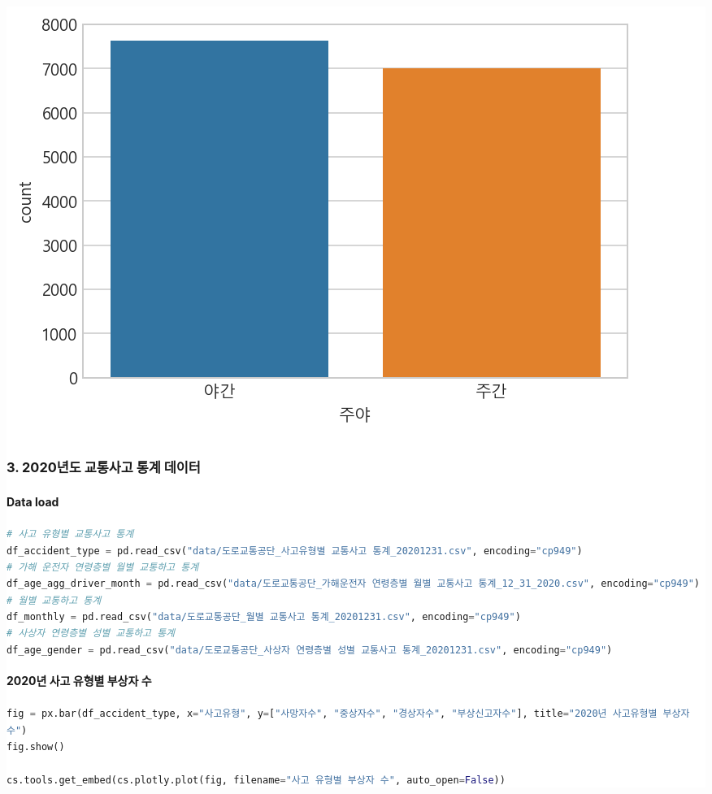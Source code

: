 ![png](\assets\images\sourceImg\교통사고_데이터_분석_files\교통사고_데이터_분석_30_0.png)
    


### 3. 2020년도 교통사고 통계 데이터
#### Data load


```python
# 사고 유형별 교통사고 통계
df_accident_type = pd.read_csv("data/도로교통공단_사고유형별 교통사고 통계_20201231.csv", encoding="cp949")
# 가해 운전자 연령층별 월별 교통하고 통계
df_age_agg_driver_month = pd.read_csv("data/도로교통공단_가해운전자 연령층별 월별 교통사고 통계_12_31_2020.csv", encoding="cp949")
# 월별 교통하고 통계
df_monthly = pd.read_csv("data/도로교통공단_월별 교통사고 통계_20201231.csv", encoding="cp949")
# 사상자 연령층별 성별 교통하고 통계
df_age_gender = pd.read_csv("data/도로교통공단_사상자 연령층별 성별 교통사고 통계_20201231.csv", encoding="cp949")
```

#### 2020년 사고 유형별 부상자 수


```python
fig = px.bar(df_accident_type, x="사고유형", y=["사망자수", "중상자수", "경상자수", "부상신고자수"], title="2020년 사고유형별 부상자 수")
fig.show()

cs.tools.get_embed(cs.plotly.plot(fig, filename="사고 유형별 부상자 수", auto_open=False))
```

